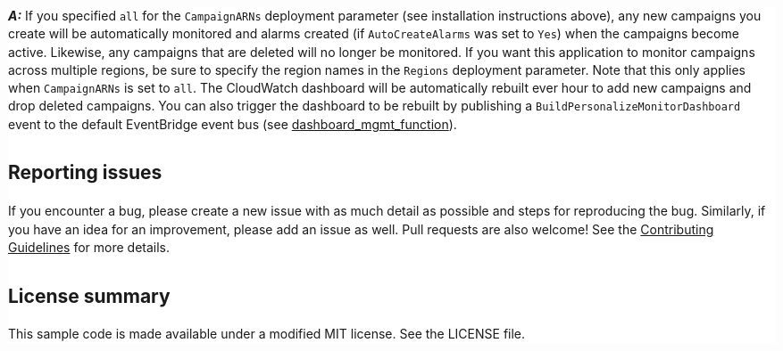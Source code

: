 ***A:*** If you specified `all` for the `CampaignARNs` deployment parameter (see installation instructions above), any new campaigns you create will be automatically monitored and alarms created (if `AutoCreateAlarms` was set to `Yes`) when the campaigns become active. Likewise, any campaigns that are deleted will no longer be monitored. If you want this application to monitor campaigns across multiple regions, be sure to specify the region names in the `Regions` deployment parameter. Note that this only applies when `CampaignARNs` is set to `all`. The CloudWatch dashboard will be automatically rebuilt ever hour to add new campaigns and drop deleted campaigns. You can also trigger the dashboard to be rebuilt by publishing a `BuildPersonalizeMonitorDashboard` event to the default EventBridge event bus (see [dashboard_mgmt_function](https://github.com/aws-samples/amazon-personalize-monitor/tree/master/src/dashboard_mgmt_function/)).

## Reporting issues

If you encounter a bug, please create a new issue with as much detail as possible and steps for reproducing the bug. Similarly, if you have an idea for an improvement, please add an issue as well. Pull requests are also welcome! See the [Contributing Guidelines](https://github.com/aws-samples/amazon-personalize-monitor/tree/master/src/CONTRIBUTING.md) for more details.

## License summary

This sample code is made available under a modified MIT license. See the LICENSE file.
